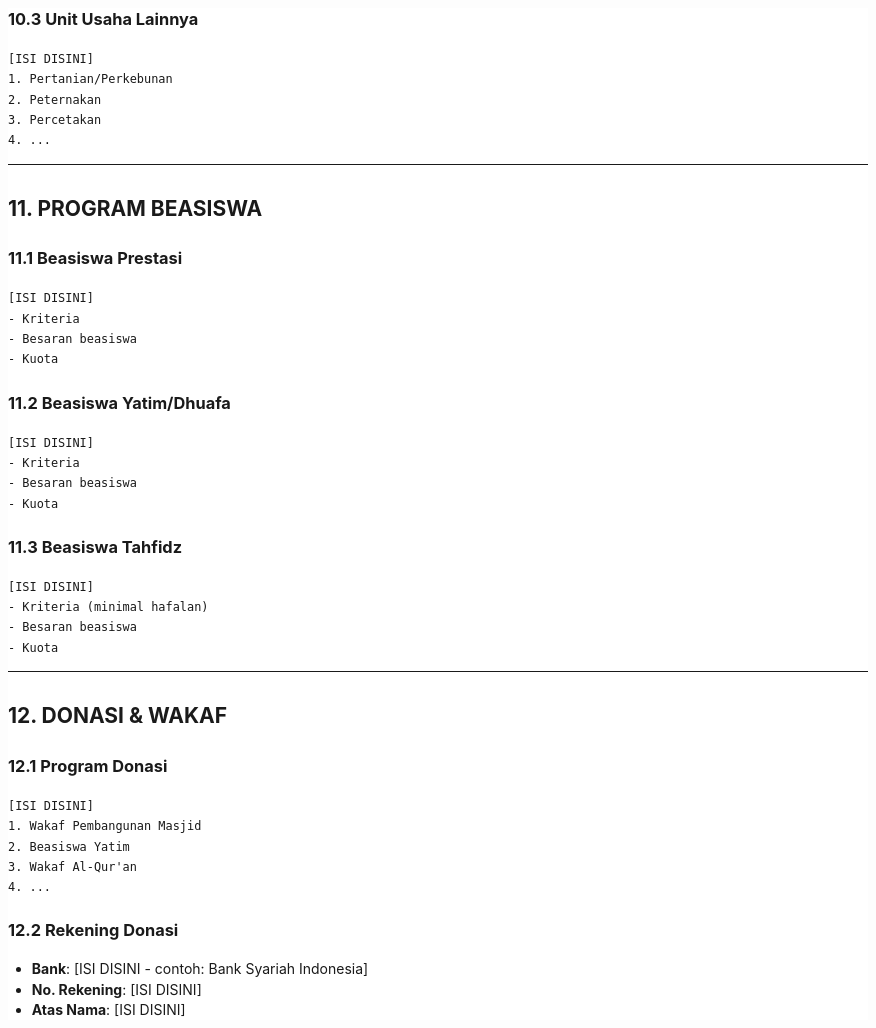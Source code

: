 ### 10.3 Unit Usaha Lainnya
```
[ISI DISINI]
1. Pertanian/Perkebunan
2. Peternakan
3. Percetakan
4. ...
```

---

## 11. PROGRAM BEASISWA

### 11.1 Beasiswa Prestasi
```
[ISI DISINI]
- Kriteria
- Besaran beasiswa
- Kuota
```

### 11.2 Beasiswa Yatim/Dhuafa
```
[ISI DISINI]
- Kriteria
- Besaran beasiswa
- Kuota
```

### 11.3 Beasiswa Tahfidz
```
[ISI DISINI]
- Kriteria (minimal hafalan)
- Besaran beasiswa
- Kuota
```

---

## 12. DONASI & WAKAF

### 12.1 Program Donasi
```
[ISI DISINI]
1. Wakaf Pembangunan Masjid
2. Beasiswa Yatim
3. Wakaf Al-Qur'an
4. ...
```

### 12.2 Rekening Donasi
- **Bank**: [ISI DISINI - contoh: Bank Syariah Indonesia]
- **No. Rekening**: [ISI DISINI]
- **Atas Nama**: [ISI DISINI]
